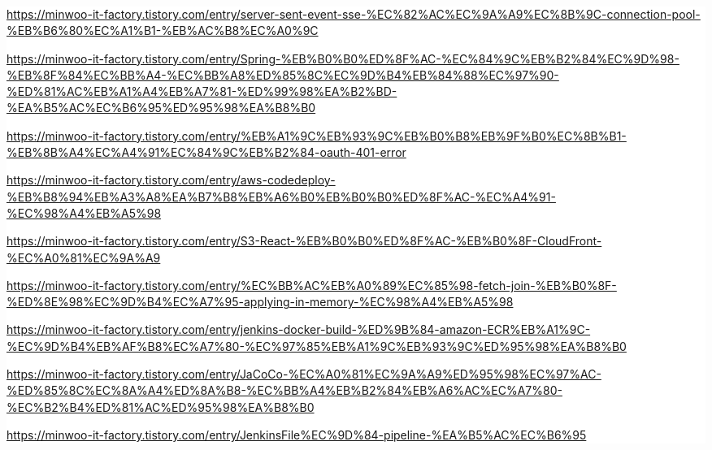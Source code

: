 https://minwoo-it-factory.tistory.com/entry/server-sent-event-sse-%EC%82%AC%EC%9A%A9%EC%8B%9C-connection-pool-%EB%B6%80%EC%A1%B1-%EB%AC%B8%EC%A0%9C

https://minwoo-it-factory.tistory.com/entry/Spring-%EB%B0%B0%ED%8F%AC-%EC%84%9C%EB%B2%84%EC%9D%98-%EB%8F%84%EC%BB%A4-%EC%BB%A8%ED%85%8C%EC%9D%B4%EB%84%88%EC%97%90-%ED%81%AC%EB%A1%A4%EB%A7%81-%ED%99%98%EA%B2%BD-%EA%B5%AC%EC%B6%95%ED%95%98%EA%B8%B0

https://minwoo-it-factory.tistory.com/entry/%EB%A1%9C%EB%93%9C%EB%B0%B8%EB%9F%B0%EC%8B%B1-%EB%8B%A4%EC%A4%91%EC%84%9C%EB%B2%84-oauth-401-error

https://minwoo-it-factory.tistory.com/entry/aws-codedeploy-%EB%B8%94%EB%A3%A8%EA%B7%B8%EB%A6%B0%EB%B0%B0%ED%8F%AC-%EC%A4%91-%EC%98%A4%EB%A5%98

https://minwoo-it-factory.tistory.com/entry/S3-React-%EB%B0%B0%ED%8F%AC-%EB%B0%8F-CloudFront-%EC%A0%81%EC%9A%A9

https://minwoo-it-factory.tistory.com/entry/%EC%BB%AC%EB%A0%89%EC%85%98-fetch-join-%EB%B0%8F-%ED%8E%98%EC%9D%B4%EC%A7%95-applying-in-memory-%EC%98%A4%EB%A5%98

https://minwoo-it-factory.tistory.com/entry/jenkins-docker-build-%ED%9B%84-amazon-ECR%EB%A1%9C-%EC%9D%B4%EB%AF%B8%EC%A7%80-%EC%97%85%EB%A1%9C%EB%93%9C%ED%95%98%EA%B8%B0

https://minwoo-it-factory.tistory.com/entry/JaCoCo-%EC%A0%81%EC%9A%A9%ED%95%98%EC%97%AC-%ED%85%8C%EC%8A%A4%ED%8A%B8-%EC%BB%A4%EB%B2%84%EB%A6%AC%EC%A7%80-%EC%B2%B4%ED%81%AC%ED%95%98%EA%B8%B0

https://minwoo-it-factory.tistory.com/entry/JenkinsFile%EC%9D%84-pipeline-%EA%B5%AC%EC%B6%95
